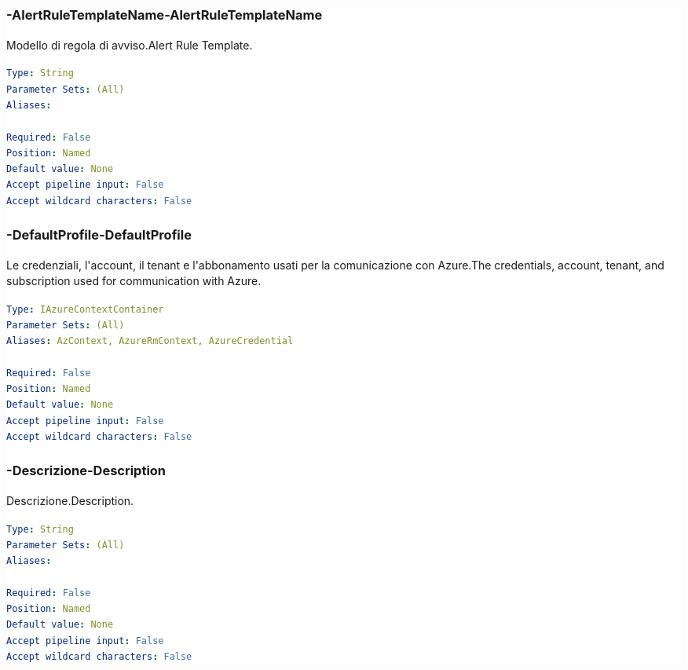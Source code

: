 ### <span data-ttu-id="709b4-123">-AlertRuleTemplateName</span><span class="sxs-lookup"><span data-stu-id="709b4-123">-AlertRuleTemplateName</span></span>
<span data-ttu-id="709b4-124">Modello di regola di avviso.</span><span class="sxs-lookup"><span data-stu-id="709b4-124">Alert Rule Template.</span></span>

```yaml
Type: String
Parameter Sets: (All)
Aliases:

Required: False
Position: Named
Default value: None
Accept pipeline input: False
Accept wildcard characters: False
```

### <span data-ttu-id="709b4-125">-DefaultProfile</span><span class="sxs-lookup"><span data-stu-id="709b4-125">-DefaultProfile</span></span>
<span data-ttu-id="709b4-126">Le credenziali, l'account, il tenant e l'abbonamento usati per la comunicazione con Azure.</span><span class="sxs-lookup"><span data-stu-id="709b4-126">The credentials, account, tenant, and subscription used for communication with Azure.</span></span>

```yaml
Type: IAzureContextContainer
Parameter Sets: (All)
Aliases: AzContext, AzureRmContext, AzureCredential

Required: False
Position: Named
Default value: None
Accept pipeline input: False
Accept wildcard characters: False
```

### <span data-ttu-id="709b4-127">-Descrizione</span><span class="sxs-lookup"><span data-stu-id="709b4-127">-Description</span></span>
<span data-ttu-id="709b4-128">Descrizione.</span><span class="sxs-lookup"><span data-stu-id="709b4-128">Description.</span></span>

```yaml
Type: String
Parameter Sets: (All)
Aliases:

Required: False
Position: Named
Default value: None
Accept pipeline input: False
Accept wildcard characters: False
```
